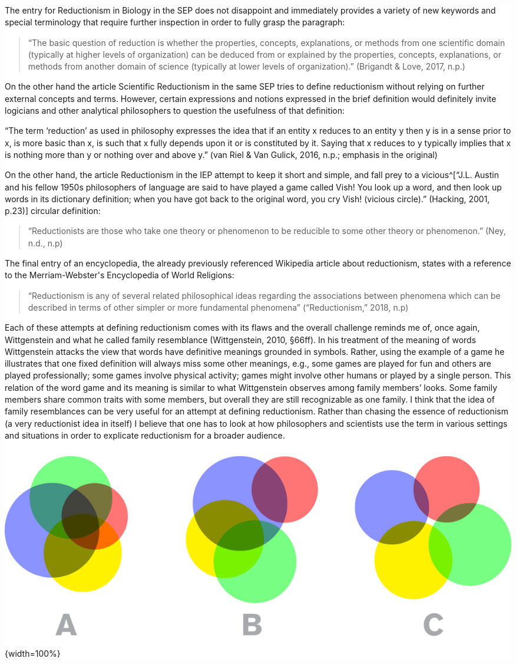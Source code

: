 The entry for Reductionism in Biology in the SEP does not disappoint and immediately provides a variety of new keywords and special terminology that require further inspection in order to fully grasp the paragraph:

> “The basic question of reduction is whether the properties, concepts, explanations, or methods from one scientific domain (typically at higher levels of organization) can be deduced from or explained by the properties, concepts, explanations, or methods from another domain of science (typically at lower levels of organization).” (Brigandt & Love, 2017, n.p.)

On the other hand the article Scientific Reductionism in the same SEP tries to define reductionism without relying on further external concepts and terms. However, certain expressions and notions expressed in the brief definition would definitely invite logicians and other analytical philosophers to question the usefulness of that definition:

“The term ‘reduction’ as used in philosophy expresses the idea that if an entity x reduces to an entity y then y is in a sense prior to x, is more basic than x, is such that x fully depends upon it or is constituted by it. Saying that x reduces to y typically implies that x is nothing more than y or nothing over and above y.” (van Riel & Van Gulick, 2016, n.p.; emphasis in the original)

On the other hand, the article Reductionism in the IEP attempt to keep it short and simple, and fall prey to a vicious^[“J.L. Austin and his fellow 1950s philosophers of language are said to have played a game called Vish! You look up a word, and then look up words in its dictionary definition; when you have got back to the original word, you cry Vish! (vicious circle).” (Hacking, 2001, p.23)] circular definition:

> “Reductionists are those who take one theory or phenomenon to be reducible to some other theory or phenomenon.” (Ney, n.d., n.p)

The final entry of an encyclopedia, the already previously referenced Wikipedia article about reductionism, states with a reference to the Merriam-Webster's Encyclopedia of World Religions:

> “Reductionism is any of several related philosophical ideas regarding the associations between phenomena which can be described in terms of other simpler or more fundamental phenomena” (“Reductionism,” 2018, n.p)

Each of these attempts at defining reductionism comes with its flaws and the overall challenge reminds me of, once again, Wittgenstein and what he called family resemblance (Wittgenstein, 2010, §66ff). In his treatment of the meaning of words Wittgenstein attacks the view that words have definitive meanings grounded in symbols. Rather, using the example of a game he illustrates that one fixed definition will always miss some other meanings, e.g., some games are played for fun and others are played professionally; some games involve physical activity; games might involve other humans or played by a single person. This relation of the word game and its meaning is similar to what Wittgenstein observes among family members’ looks. Some family members share common traits with some members, but overall they are still recognizable as one family. I think that the idea of family resemblances can be very useful for an attempt at defining reductionism. Rather than chasing the essence of reductionism (a very reductionist idea in itself) I believe that one has to look at how philosophers and scientists use the term in various settings and situations in order to explicate reductionism for a broader audience.

![(A) displays the common property, the essence, of all four circles, while (C) demonstrates while some properties might only be shared by some of the individual parts. Figure found at Suematsu (2013) \label{family-resemblance}](source/figures/family-resemblance.png){width=100%}


[^tions]: “Most words ending in “tion” are ambiguous between process and product, between the way one gets there, and the result.” (Hacking, 2001, p.36) Here, Hacking is trying to point out a linguistic ambiguity. The noun “construction” might refer to the process of assembling something or to the final outcome of that assembling. I was quite amused by fact that the word reduction in most cases does indeed refer to the process itself instead of the outcome, making it the exception if we take Hacking’s word of granted. The only counter-example, thus along the lines of Hacking, that I could come up within the realm of cooking as depicted in this screenshot: reduction can refer to the act of reducing a liquid as well as the final desired product of that act.